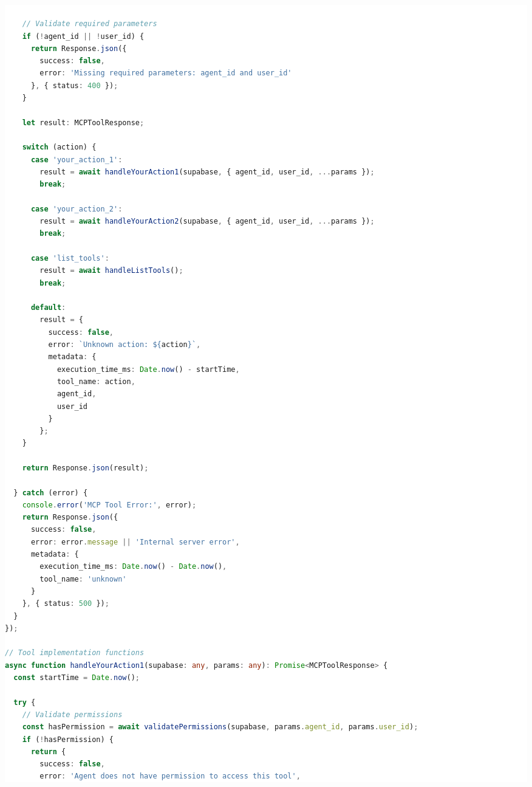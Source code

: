 ```typescript

    // Validate required parameters
    if (!agent_id || !user_id) {
      return Response.json({
        success: false,
        error: 'Missing required parameters: agent_id and user_id'
      }, { status: 400 });
    }

    let result: MCPToolResponse;

    switch (action) {
      case 'your_action_1':
        result = await handleYourAction1(supabase, { agent_id, user_id, ...params });
        break;
      
      case 'your_action_2':
        result = await handleYourAction2(supabase, { agent_id, user_id, ...params });
        break;
      
      case 'list_tools':
        result = await handleListTools();
        break;
      
      default:
        result = {
          success: false,
          error: `Unknown action: ${action}`,
          metadata: {
            execution_time_ms: Date.now() - startTime,
            tool_name: action,
            agent_id,
            user_id
          }
        };
    }

    return Response.json(result);

  } catch (error) {
    console.error('MCP Tool Error:', error);
    return Response.json({
      success: false,
      error: error.message || 'Internal server error',
      metadata: {
        execution_time_ms: Date.now() - Date.now(),
        tool_name: 'unknown'
      }
    }, { status: 500 });
  }
});

// Tool implementation functions
async function handleYourAction1(supabase: any, params: any): Promise<MCPToolResponse> {
  const startTime = Date.now();
  
  try {
    // Validate permissions
    const hasPermission = await validatePermissions(supabase, params.agent_id, params.user_id);
    if (!hasPermission) {
      return {
        success: false,
        error: 'Agent does not have permission to access this tool',
```